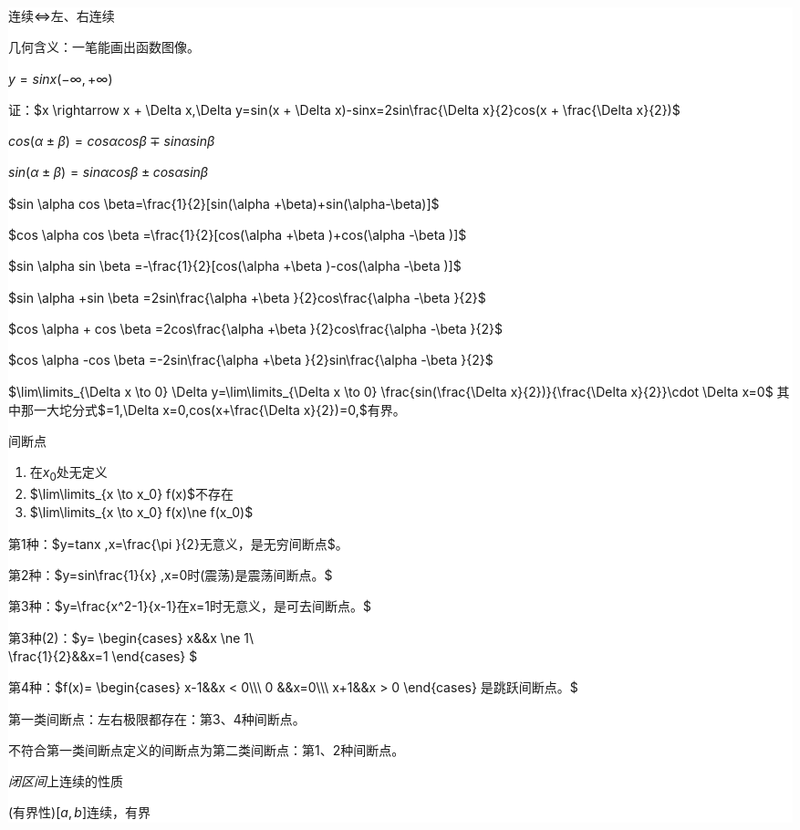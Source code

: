 连续$\Leftrightarrow$左、右连续

几何含义：一笔能画出函数图像。

$y=sinx (-\infty,+\infty)$

证：$x \rightarrow x + \Delta x,\Delta y=sin(x + \Delta x)-sinx=2sin\frac{\Delta x}{2}cos(x + \frac{\Delta x}{2})$

$cos(\alpha \pm \beta)=cos \alpha cos \beta \mp sin \alpha sin \beta$

$sin(\alpha \pm \beta)=sin \alpha cos \beta \pm cos \alpha sin \beta$

$sin \alpha cos \beta=\frac{1}{2}[sin(\alpha +\beta)+sin(\alpha-\beta)]$

$cos \alpha cos \beta =\frac{1}{2}[cos(\alpha +\beta )+cos(\alpha -\beta )]$

$sin \alpha sin \beta =-\frac{1}{2}[cos(\alpha +\beta )-cos(\alpha -\beta )]$

$sin \alpha +sin \beta =2sin\frac{\alpha +\beta }{2}cos\frac{\alpha -\beta }{2}$

$cos \alpha  + cos \beta =2cos\frac{\alpha +\beta }{2}cos\frac{\alpha -\beta }{2}$

$cos \alpha -cos \beta =-2sin\frac{\alpha +\beta }{2}sin\frac{\alpha -\beta }{2}$

$\lim\limits_{\Delta x \to 0} \Delta y=\lim\limits_{\Delta x \to 0} \frac{sin(\frac{\Delta x}{2})}{\frac{\Delta x}{2}}\cdot \Delta x=0$ 其中那一大坨分式$=1,\Delta x=0,cos(x+\frac{\Delta x}{2})=0,$有界。

间断点
1. 在$x_0$处无定义
2. $\lim\limits_{x \to x_0} f(x)$不存在
3. $\lim\limits_{x \to x_0} f(x)\ne f(x_0)$

第1种：$y=tanx ,x=\frac{\pi }{2}无意义，是无穷间断点$。

第2种：$y=sin\frac{1}{x} ,x=0时(震荡)是震荡间断点。$

第3种：$y=\frac{x^2-1}{x-1}在x=1时无意义，是可去间断点。$

第3种(2)：$y=
\begin{cases}
x&&x \ne 1\\\
\frac{1}{2}&&x=1
\end{cases}
$

第4种：$f(x)=
\begin{cases}
x-1&&x <  0\\\
0 &&x=0\\\
x+1&&x > 0
\end{cases}
是跳跃间断点。$

第一类间断点：左右极限都存在：第3、4种间断点。

不符合第一类间断点定义的间断点为第二类间断点：第1、2种间断点。

*闭区间*上连续的性质

(有界性)$[a,b]$连续，有界
